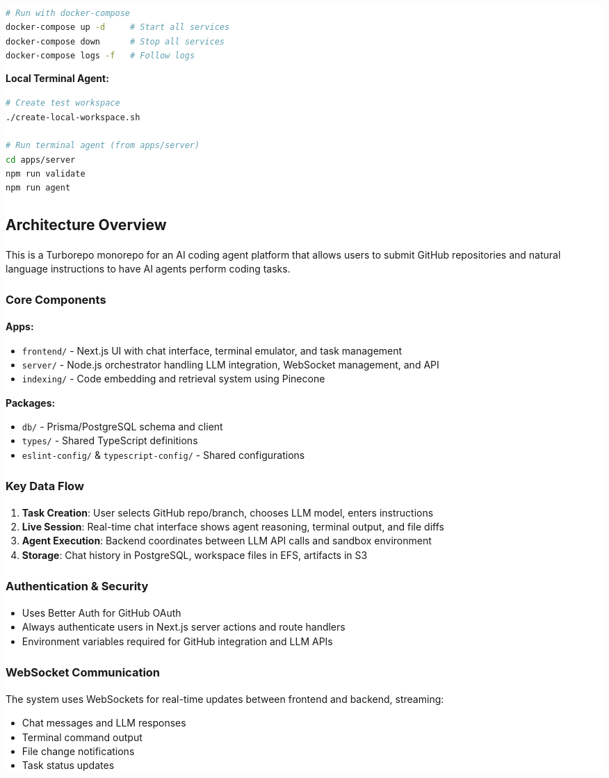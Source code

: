 ```bash
# Run with docker-compose
docker-compose up -d     # Start all services
docker-compose down      # Stop all services
docker-compose logs -f   # Follow logs
```

**Local Terminal Agent:**
```bash
# Create test workspace
./create-local-workspace.sh

# Run terminal agent (from apps/server)
cd apps/server
npm run validate
npm run agent
```

## Architecture Overview

This is a Turborepo monorepo for an AI coding agent platform that allows users to submit GitHub repositories and natural language instructions to have AI agents perform coding tasks.

### Core Components

**Apps:**
- `frontend/` - Next.js UI with chat interface, terminal emulator, and task management
- `server/` - Node.js orchestrator handling LLM integration, WebSocket management, and API
- `indexing/` - Code embedding and retrieval system using Pinecone

**Packages:**
- `db/` - Prisma/PostgreSQL schema and client
- `types/` - Shared TypeScript definitions
- `eslint-config/` & `typescript-config/` - Shared configurations

### Key Data Flow

1. **Task Creation**: User selects GitHub repo/branch, chooses LLM model, enters instructions
2. **Live Session**: Real-time chat interface shows agent reasoning, terminal output, and file diffs
3. **Agent Execution**: Backend coordinates between LLM API calls and sandbox environment
4. **Storage**: Chat history in PostgreSQL, workspace files in EFS, artifacts in S3

### Authentication & Security

- Uses Better Auth for GitHub OAuth
- Always authenticate users in Next.js server actions and route handlers
- Environment variables required for GitHub integration and LLM APIs

### WebSocket Communication

The system uses WebSockets for real-time updates between frontend and backend, streaming:
- Chat messages and LLM responses
- Terminal command output
- File change notifications
- Task status updates
